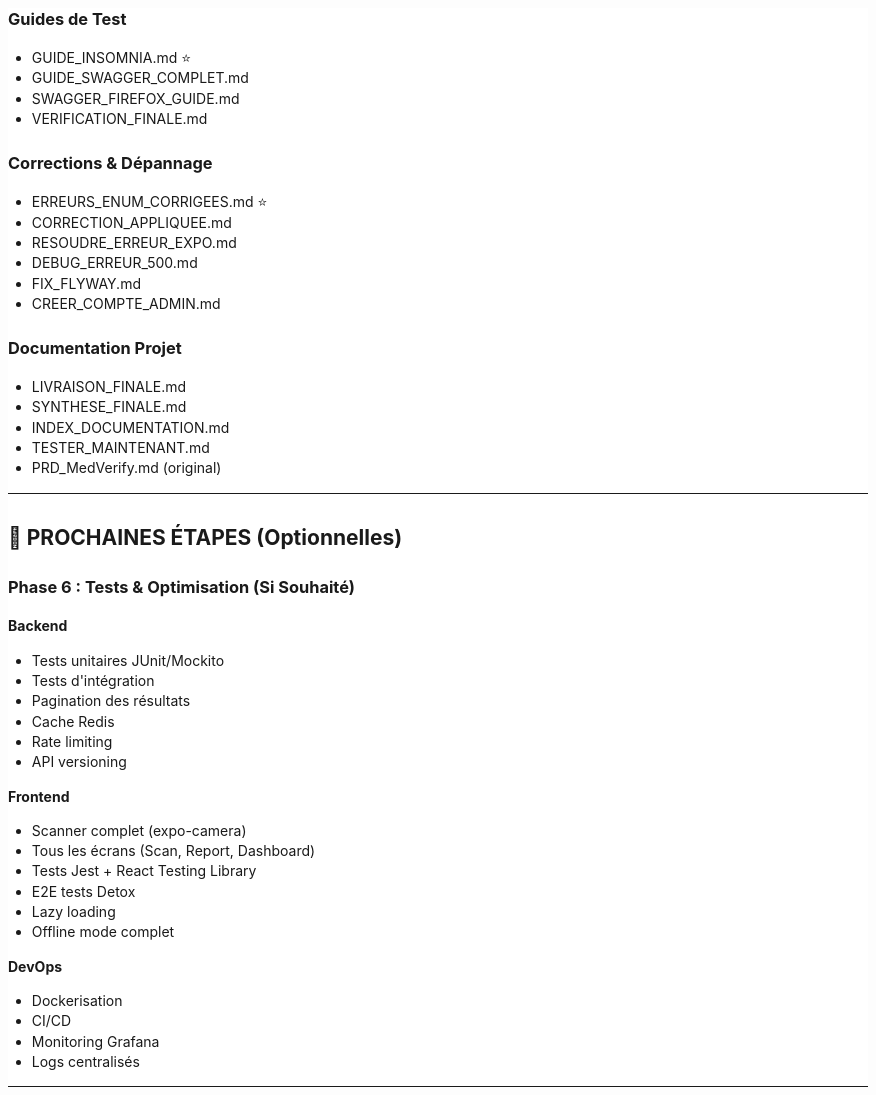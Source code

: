 ### Guides de Test

- GUIDE_INSOMNIA.md ⭐
- GUIDE_SWAGGER_COMPLET.md
- SWAGGER_FIREFOX_GUIDE.md
- VERIFICATION_FINALE.md

### Corrections & Dépannage

- ERREURS_ENUM_CORRIGEES.md ⭐
- CORRECTION_APPLIQUEE.md
- RESOUDRE_ERREUR_EXPO.md
- DEBUG_ERREUR_500.md
- FIX_FLYWAY.md
- CREER_COMPTE_ADMIN.md

### Documentation Projet

- LIVRAISON_FINALE.md
- SYNTHESE_FINALE.md
- INDEX_DOCUMENTATION.md
- TESTER_MAINTENANT.md
- PRD_MedVerify.md (original)

---

## 🚀 PROCHAINES ÉTAPES (Optionnelles)

### Phase 6 : Tests & Optimisation (Si Souhaité)

**Backend**

- Tests unitaires JUnit/Mockito
- Tests d'intégration
- Pagination des résultats
- Cache Redis
- Rate limiting
- API versioning

**Frontend**

- Scanner complet (expo-camera)
- Tous les écrans (Scan, Report, Dashboard)
- Tests Jest + React Testing Library
- E2E tests Detox
- Lazy loading
- Offline mode complet

**DevOps**

- Dockerisation
- CI/CD
- Monitoring Grafana
- Logs centralisés

---